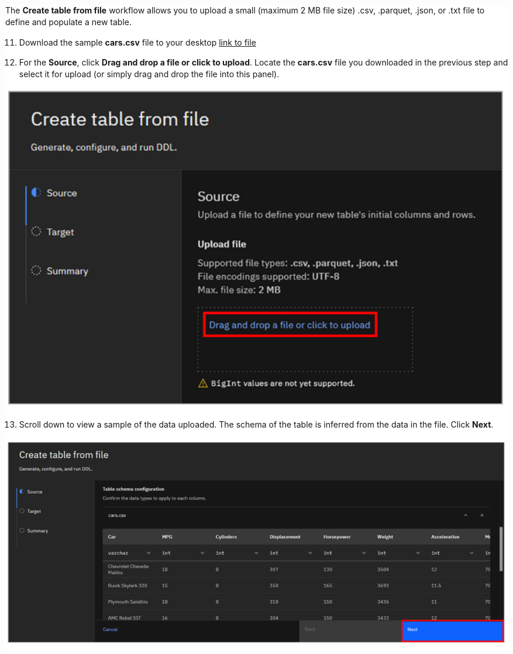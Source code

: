 The **Create table from file** workflow allows you to upload a small (maximum 2 MB file size) .csv, .parquet, .json, or .txt file to define and populate a new table.

11. Download the sample **cars.csv** file to your desktop [link to file](https://raw.githubusercontent.com/ibm-build-lab/VAD-VAR-Workshop/main/content/labs/Watsonx/WatsonxData/files/cars.csv)

12. For the **Source**, click **Drag and drop a file or click to upload**. Locate the **cars.csv** file you downloaded in the previous step and select it for upload (or simply drag and drop the file into this panel).

![](./images/102/data-mgr-iceberg-table-create.png)

13. Scroll down to view a sample of the data uploaded. The schema of the table is inferred from the data in the file. Click **Next**.

![](./images/102/data-mgr-iceberg-table-create-next.png)
